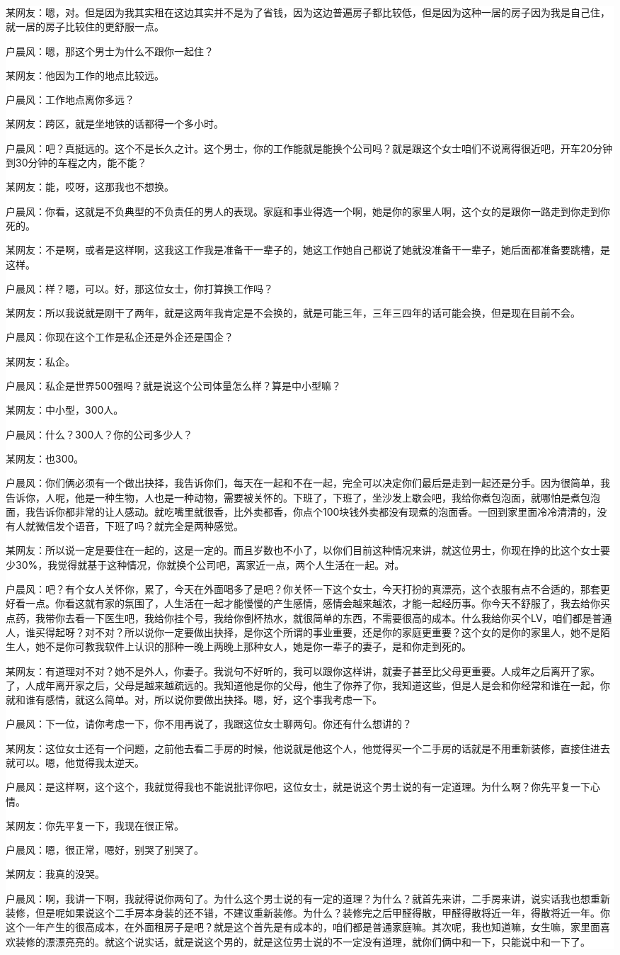 某网友：嗯，对。但是因为我其实租在这边其实并不是为了省钱，因为这边普遍房子都比较低，但是因为这种一居的房子因为我是自己住，就一居的房子比较住的更舒服一点。

户晨风：嗯，那这个男士为什么不跟你一起住？

某网友：他因为工作的地点比较远。

户晨风：工作地点离你多远？

某网友：跨区，就是坐地铁的话都得一个多小时。

户晨风：吧？真挺远的。这个不是长久之计。这个男士，你的工作能就是能换个公司吗？就是跟这个女士咱们不说离得很近吧，开车20分钟到30分钟的车程之内，能不能？

某网友：能，哎呀，这那我也不想换。

户晨风：你看，这就是不负典型的不负责任的男人的表现。家庭和事业得选一个啊，她是你的家里人啊，这个女的是跟你一路走到你走到你死的。

某网友：不是啊，或者是这样啊，这我这工作我是准备干一辈子的，她这工作她自己都说了她就没准备干一辈子，她后面都准备要跳槽，是这样。

户晨风：样？嗯，可以。好，那这位女士，你打算换工作吗？

某网友：所以我说就是刚干了两年，就是这两年我肯定是不会换的，就是可能三年，三年三四年的话可能会换，但是现在目前不会。

户晨风：你现在这个工作是私企还是外企还是国企？

某网友：私企。

户晨风：私企是世界500强吗？就是说这个公司体量怎么样？算是中小型嘛？

某网友：中小型，300人。

户晨风：什么？300人？你的公司多少人？

某网友：也300。

户晨风：你们俩必须有一个做出抉择，我告诉你们，每天在一起和不在一起，完全可以决定你们最后是走到一起还是分手。因为很简单，我告诉你，人呢，他是一种生物，人也是一种动物，需要被关怀的。下班了，下班了，坐沙发上歇会吧，我给你煮包泡面，就哪怕是煮包泡面，我告诉你都非常的让人感动。就吃嘴里就很香，比外卖都香，你点个100块钱外卖都没有现煮的泡面香。一回到家里面冷冷清清的，没有人就微信发个语音，下班了吗？就完全是两种感觉。

某网友：所以说一定是要住在一起的，这是一定的。而且岁数也不小了，以你们目前这种情况来讲，就这位男士，你现在挣的比这个女士要少30%，我觉得就基于这种情况，你就换个公司吧，离家近一点，两个人生活在一起。对。

户晨风：吧？有个女人关怀你，累了，今天在外面喝多了是吧？你关怀一下这个女士，今天打扮的真漂亮，这个衣服有点不合适的，那套更好看一点。你看这就有家的氛围了，人生活在一起才能慢慢的产生感情，感情会越来越浓，才能一起经历事。你今天不舒服了，我去给你买点药，我带你去看一下医生吧，我给你挂个号，我给你倒杯热水，就很简单的东西，不需要很高的成本。什么我给你买个LV，咱们都是普通人，谁买得起呀？对不对？所以说你一定要做出抉择，是你这个所谓的事业重要，还是你的家庭更重要？这个女的是你的家里人，她不是陌生人，她不是你可教我软件上认识的那种一晚上两晚上那种女人，她是你一辈子的妻子，是和你走到死的。

某网友：有道理对不对？她不是外人，你妻子。我说句不好听的，我可以跟你这样讲，就妻子甚至比父母更重要。人成年之后离开了家。了，人成年离开家之后，父母是越来越疏远的。我知道他是你的父母，他生了你养了你，我知道这些，但是人是会和你经常和谁在一起，你就和谁有感情，就这么简单。对，所以说你要做出抉择。嗯，好，这个事我考虑一下。

户晨风：下一位，请你考虑一下，你不用再说了，我跟这位女士聊两句。你还有什么想讲的？

某网友：这位女士还有一个问题，之前他去看二手房的时候，他说就是他这个人，他觉得买一个二手房的话就是不用重新装修，直接住进去就可以。嗯，他觉得我太逆天。

户晨风：是这样啊，这个这个，我就觉得我也不能说批评你吧，这位女士，就是说这个男士说的有一定道理。为什么啊？你先平复一下心情。

某网友：你先平复一下，我现在很正常。

户晨风：嗯，很正常，嗯好，别哭了别哭了。

某网友：我真的没哭。

户晨风：啊，我讲一下啊，我就得说你两句了。为什么这个男士说的有一定的道理？为什么？就首先来讲，二手房来讲，说实话我也想重新装修，但是呢如果说这个二手房本身装的还不错，不建议重新装修。为什么？装修完之后甲醛得散，甲醛得散将近一年，得散将近一年。你这个一年产生的很高成本，在外面租房子是吧？就是这个首先是有成本的，咱们都是普通家庭嘛。其次呢，我也知道嘛，女生嘛，家里面喜欢装修的漂漂亮亮的。就这个说实话，就是说这个男的，就是这位男士说的不一定没有道理，就你们俩中和一下，只能说中和一下了。
